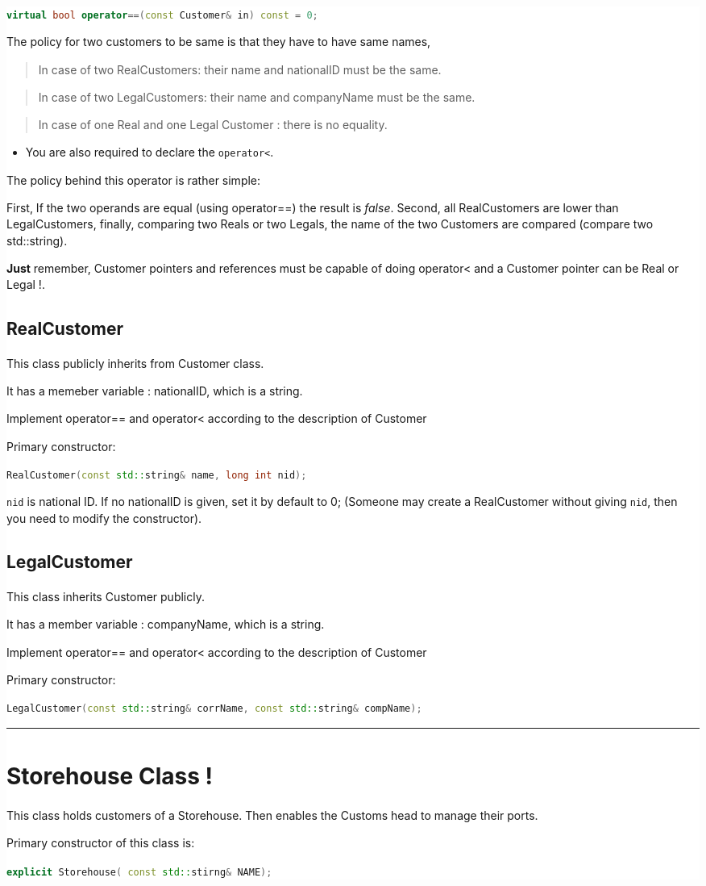 ```C++
virtual bool operator==(const Customer& in) const = 0;
```

The policy for two customers to be same is that they have to have same names, 
> In case of two RealCustomers: their name and nationalID must be the same.

> In case of two LegalCustomers: their name and companyName must be the same.

> In case of one Real and one Legal Customer : there is no equality. 

* You are also required to declare the `operator<`.

The policy behind this operator is rather simple:

First, If the two operands are equal (using operator==) the result is _false_. Second, all RealCustomers are lower than LegalCustomers, finally, comparing two Reals or two Legals, the name of the two Customers are compared (compare two std::string).

**Just** remember, Customer pointers and references must be capable of doing operator< and a Customer pointer can be Real or Legal !.


## RealCustomer

This class publicly inherits from Customer class.

It has a memeber variable : nationalID, which is a string.

Implement operator== and operator< according to the description of Customer

Primary constructor:
```C++
RealCustomer(const std::string& name, long int nid);
```
`nid` is national ID. If no nationalID is given, set it by default to 0;
(Someone may create a RealCustomer without giving `nid`, then you need to modify the constructor).

## LegalCustomer
This class inherits Customer publicly.

It has a member variable : companyName, which is a string.

Implement operator== and operator< according to the description of Customer

Primary constructor:
```C++
LegalCustomer(const std::string& corrName, const std::string& compName);
```


_____________________________________________________________________________________________________

# Storehouse Class !

This class holds customers of a Storehouse. Then enables the Customs head to manage their ports.

Primary constructor of this class is:
```C++
explicit Storehouse( const std::stirng& NAME);
```

